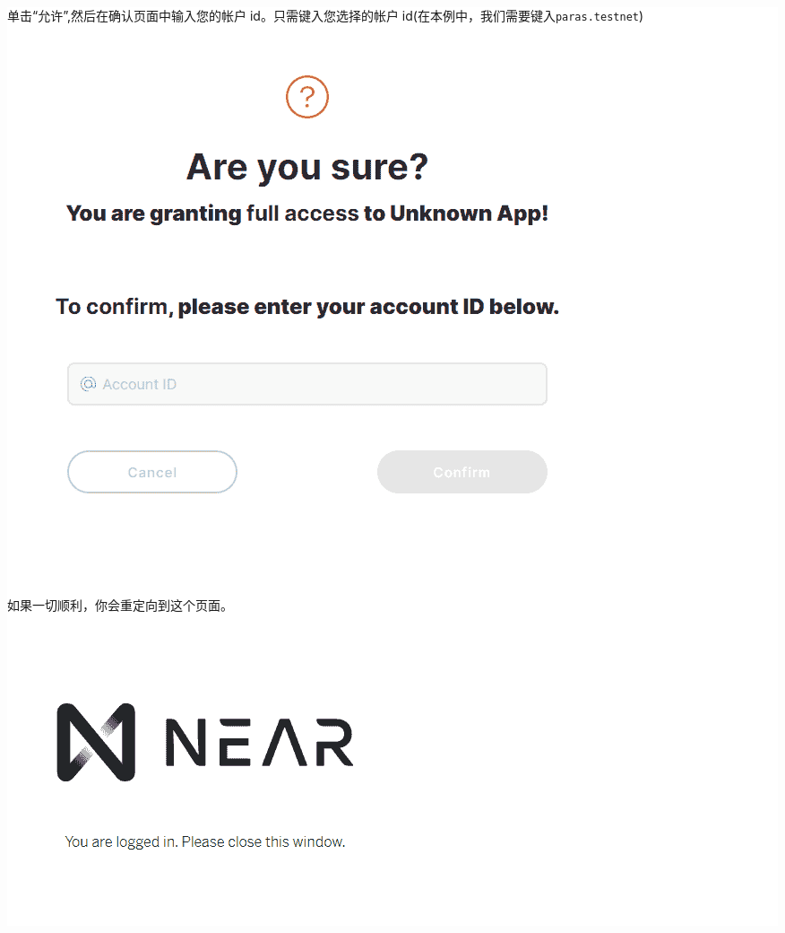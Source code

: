 单击“允许”,然后在确认页面中输入您的帐户 id。只需键入您选择的帐户 id(在本例中，我们需要键入`paras.testnet`)

[![image](img/9c7b2bd8d89e926180badef3fb4a1d69.png)](https://user-images.githubusercontent.com/9144402/105279309-dc7ad380-5bd9-11eb-8266-3ce21d043e7e.png)

如果一切顺利，你会重定向到这个页面。

[![image](img/d76beb294b7d812cf2512e0f1637d8e8.png)](https://user-images.githubusercontent.com/9144402/105279415-11872600-5bda-11eb-8dad-7e219fc2bea5.png)
